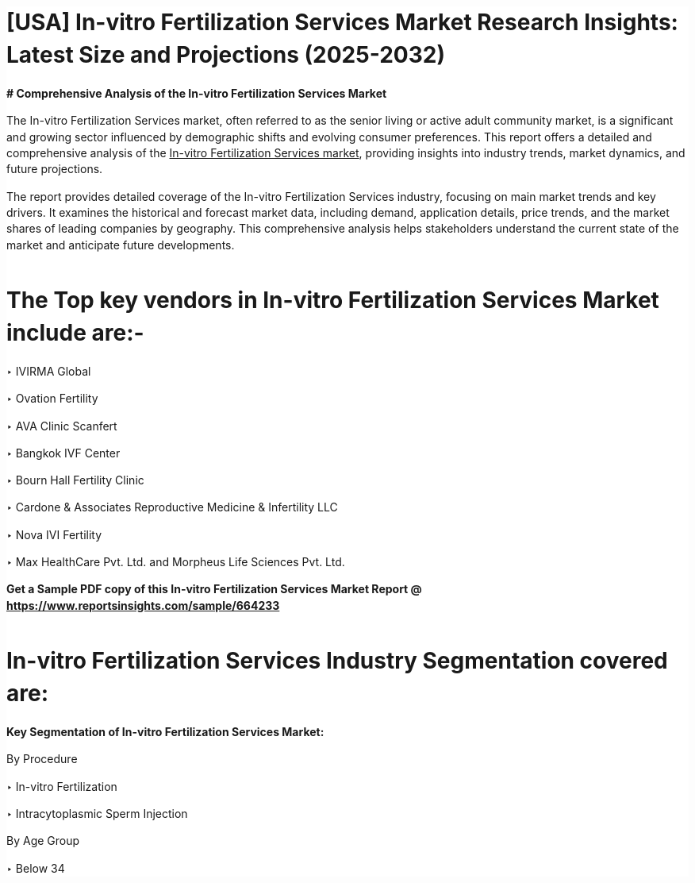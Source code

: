 # [USA] In-vitro Fertilization Services Market Research Insights: Latest Size and Projections (2025-2032)

<strong># Comprehensive Analysis of the In-vitro Fertilization Services Market</strong>

The In-vitro Fertilization Services market, often referred to as the senior living or active adult community market, is a significant and growing sector influenced by demographic shifts and evolving consumer preferences. This report offers a detailed and comprehensive analysis of the <a href=https://www.reportsinsights.com/sample/664233>In-vitro Fertilization Services market</a>, providing insights into industry trends, market dynamics, and future projections.

The report provides detailed coverage of the In-vitro Fertilization Services industry, focusing on main market trends and key drivers. It examines the historical and forecast market data, including demand, application details, price trends, and the market shares of leading companies by geography. This comprehensive analysis helps stakeholders understand the current state of the market and anticipate future developments.

# <strong>The Top key vendors in In-vitro Fertilization Services Market include are:- </strong>

‣ IVIRMA Global

‣ Ovation Fertility

‣ AVA Clinic Scanfert

‣ Bangkok IVF Center

‣ Bourn Hall Fertility Clinic

‣ Cardone & Associates Reproductive Medicine & Infertility LLC

‣ Nova IVI Fertility

‣ Max HealthCare Pvt. Ltd. and Morpheus Life Sciences Pvt. Ltd.

<strong>Get a Sample PDF copy of this In-vitro Fertilization Services Market Report </strong><strong>@ <a href=https://www.reportsinsights.com/sample/664233 style=color:#0000ff;>https://www.reportsinsights.com/sample/664233</a> </strong>

# <strong>In-vitro Fertilization Services Industry Segmentation covered are:</strong>

<strong>Key Segmentation of In-vitro Fertilization Services Market:</strong> 


By Procedure 

‣ In-vitro Fertilization 

‣ Intracytoplasmic Sperm Injection 


By Age Group 

‣ Below 34 

